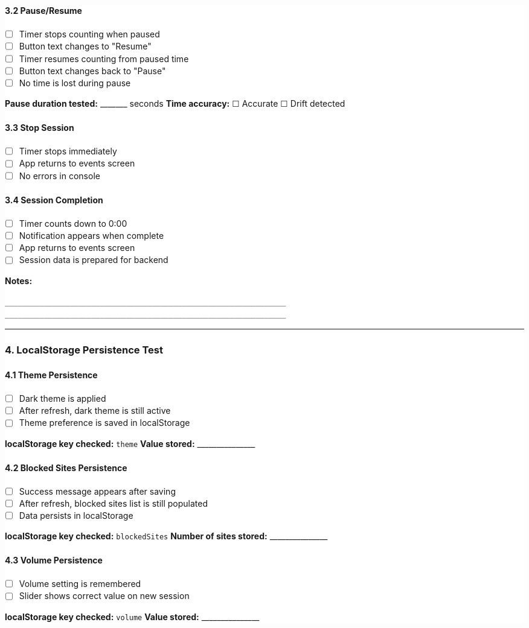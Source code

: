 #### 3.2 Pause/Resume
- [ ] Timer stops counting when paused
- [ ] Button text changes to "Resume"
- [ ] Timer resumes counting from paused time
- [ ] Button text changes back to "Pause"
- [ ] No time is lost during pause

**Pause duration tested:** _______ seconds
**Time accuracy:** ☐ Accurate  ☐ Drift detected

#### 3.3 Stop Session
- [ ] Timer stops immediately
- [ ] App returns to events screen
- [ ] No errors in console

#### 3.4 Session Completion
- [ ] Timer counts down to 0:00
- [ ] Notification appears when complete
- [ ] App returns to events screen
- [ ] Session data is prepared for backend

**Notes:**
```
_________________________________________________________________
_________________________________________________________________
```

---

### 4. LocalStorage Persistence Test

#### 4.1 Theme Persistence
- [ ] Dark theme is applied
- [ ] After refresh, dark theme is still active
- [ ] Theme preference is saved in localStorage

**localStorage key checked:** `theme`
**Value stored:** _______________

#### 4.2 Blocked Sites Persistence
- [ ] Success message appears after saving
- [ ] After refresh, blocked sites list is still populated
- [ ] Data persists in localStorage

**localStorage key checked:** `blockedSites`
**Number of sites stored:** _______________

#### 4.3 Volume Persistence
- [ ] Volume setting is remembered
- [ ] Slider shows correct value on new session

**localStorage key checked:** `volume`
**Value stored:** _______________
